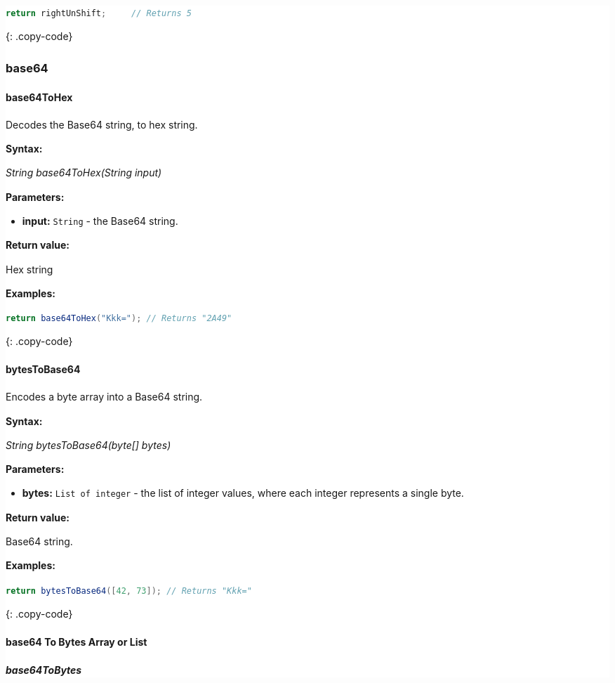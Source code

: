 ```java
return rightUnShift;     // Returns 5 
```
{: .copy-code}

### base64
#### base64ToHex

Decodes the Base64 string, to hex string.

**Syntax:**

*String base64ToHex(String input)*

**Parameters:**

<ul>
  <li><b>input:</b> <code>String</code> - the Base64 string.</li>
</ul>

**Return value:**

Hex string

**Examples:**

```java
return base64ToHex("Kkk="); // Returns "2A49"
```
{: .copy-code}

#### bytesToBase64

Encodes a byte array into a Base64 string.

**Syntax:**

*String bytesToBase64(byte[] bytes)*

**Parameters:**

<ul>
  <li><b>bytes:</b> <code>List of integer</code> - the list of integer values, where each integer represents a single byte.</li>
</ul>

**Return value:**

Base64 string.

**Examples:**

```java
return bytesToBase64([42, 73]); // Returns "Kkk="
```
{: .copy-code}

#### base64 To Bytes Array or List
##### base64ToBytes
